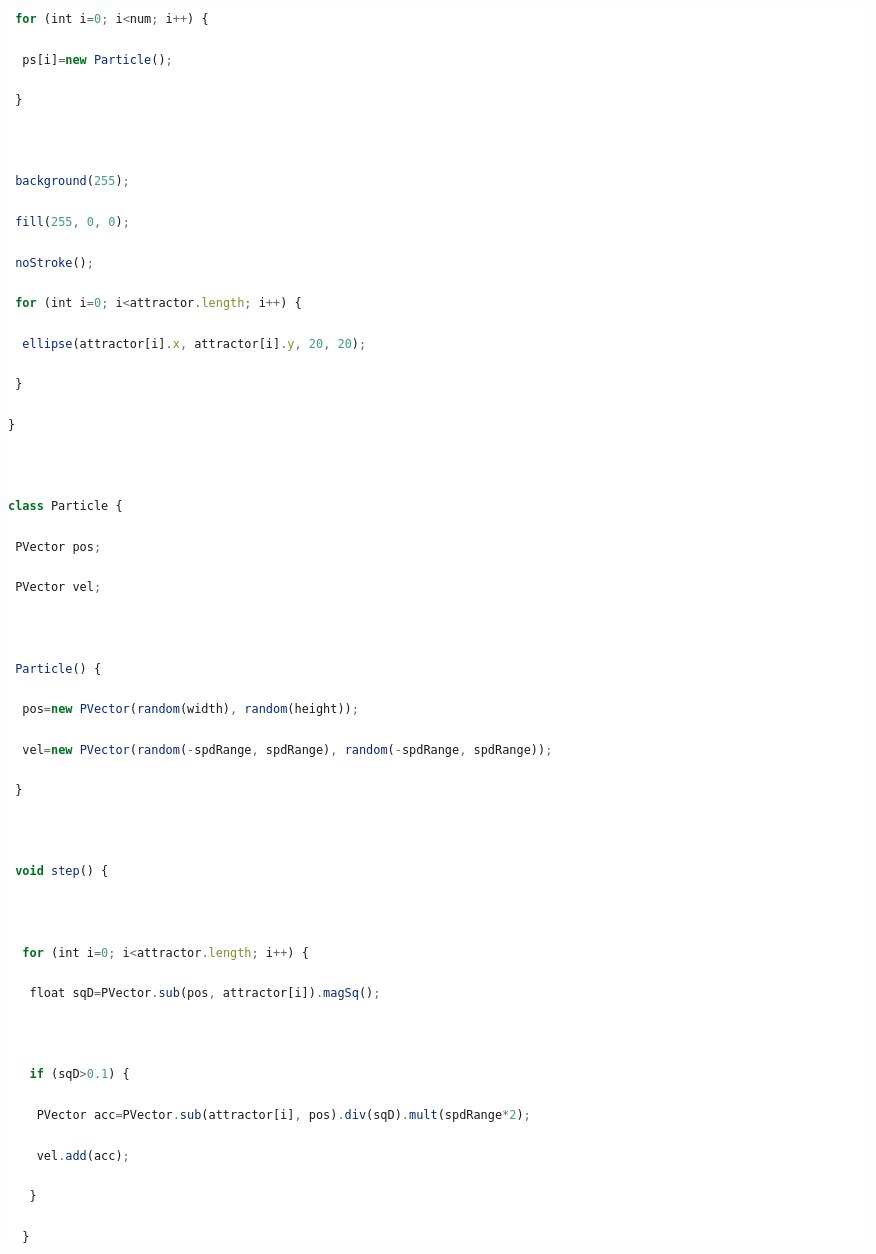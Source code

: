 ```javascript
 for (int i=0; i<num; i++) {

  ps[i]=new Particle();

 }



 background(255);

 fill(255, 0, 0);

 noStroke();

 for (int i=0; i<attractor.length; i++) {

  ellipse(attractor[i].x, attractor[i].y, 20, 20);

 }

}



class Particle {

 PVector pos;

 PVector vel;



 Particle() {

  pos=new PVector(random(width), random(height));

  vel=new PVector(random(-spdRange, spdRange), random(-spdRange, spdRange));

 }



 void step() {



  for (int i=0; i<attractor.length; i++) {

   float sqD=PVector.sub(pos, attractor[i]).magSq();



   if (sqD>0.1) {

​    PVector acc=PVector.sub(attractor[i], pos).div(sqD).mult(spdRange*2);

​    vel.add(acc);

   }

  }


```